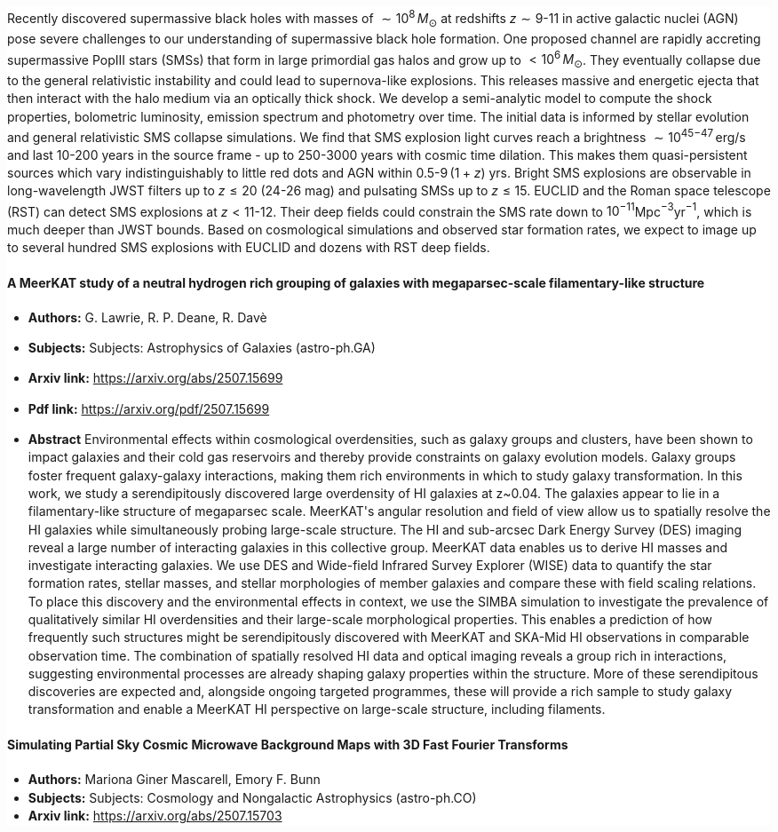  Recently discovered supermassive black holes with masses of $\sim10^8\,M_\odot$ at redshifts $z\sim9$-$11$ in active galactic nuclei (AGN) pose severe challenges to our understanding of supermassive black hole formation. One proposed channel are rapidly accreting supermassive PopIII stars (SMSs) that form in large primordial gas halos and grow up to $<10^6\,M_\odot$. They eventually collapse due to the general relativistic instability and could lead to supernova-like explosions. This releases massive and energetic ejecta that then interact with the halo medium via an optically thick shock. We develop a semi-analytic model to compute the shock properties, bolometric luminosity, emission spectrum and photometry over time. The initial data is informed by stellar evolution and general relativistic SMS collapse simulations. We find that SMS explosion light curves reach a brightness $\sim10^{45\mathrm{-}47}\,\mathrm{erg/s}$ and last $10$-$200$ years in the source frame - up to $250$-$3000$ years with cosmic time dilation. This makes them quasi-persistent sources which vary indistinguishably to little red dots and AGN within $0.5$-$9\,(1+z)$ yrs. Bright SMS explosions are observable in long-wavelength JWST filters up to $z\leq20$ ($24$-$26$ mag) and pulsating SMSs up to $z\leq15$. EUCLID and the Roman space telescope (RST) can detect SMS explosions at $z<11$-$12$. Their deep fields could constrain the SMS rate down to $10^{-11}$Mpc$^{-3}$yr$^{-1}$, which is much deeper than JWST bounds. Based on cosmological simulations and observed star formation rates, we expect to image up to several hundred SMS explosions with EUCLID and dozens with RST deep fields.
#### A MeerKAT study of a neutral hydrogen rich grouping of galaxies with megaparsec-scale filamentary-like structure
 - **Authors:** G. Lawrie, R. P. Deane, R. Davè
 - **Subjects:** Subjects:
Astrophysics of Galaxies (astro-ph.GA)
 - **Arxiv link:** https://arxiv.org/abs/2507.15699

 - **Pdf link:** https://arxiv.org/pdf/2507.15699

 - **Abstract**
 Environmental effects within cosmological overdensities, such as galaxy groups and clusters, have been shown to impact galaxies and their cold gas reservoirs and thereby provide constraints on galaxy evolution models. Galaxy groups foster frequent galaxy-galaxy interactions, making them rich environments in which to study galaxy transformation. In this work, we study a serendipitously discovered large overdensity of HI galaxies at z~0.04. The galaxies appear to lie in a filamentary-like structure of megaparsec scale. MeerKAT's angular resolution and field of view allow us to spatially resolve the HI galaxies while simultaneously probing large-scale structure. The HI and sub-arcsec Dark Energy Survey (DES) imaging reveal a large number of interacting galaxies in this collective group. MeerKAT data enables us to derive HI masses and investigate interacting galaxies. We use DES and Wide-field Infrared Survey Explorer (WISE) data to quantify the star formation rates, stellar masses, and stellar morphologies of member galaxies and compare these with field scaling relations. To place this discovery and the environmental effects in context, we use the SIMBA simulation to investigate the prevalence of qualitatively similar HI overdensities and their large-scale morphological properties. This enables a prediction of how frequently such structures might be serendipitously discovered with MeerKAT and SKA-Mid HI observations in comparable observation time. The combination of spatially resolved HI data and optical imaging reveals a group rich in interactions, suggesting environmental processes are already shaping galaxy properties within the structure. More of these serendipitous discoveries are expected and, alongside ongoing targeted programmes, these will provide a rich sample to study galaxy transformation and enable a MeerKAT HI perspective on large-scale structure, including filaments.
#### Simulating Partial Sky Cosmic Microwave Background Maps with 3D Fast Fourier Transforms
 - **Authors:** Mariona Giner Mascarell, Emory F. Bunn
 - **Subjects:** Subjects:
Cosmology and Nongalactic Astrophysics (astro-ph.CO)
 - **Arxiv link:** https://arxiv.org/abs/2507.15703
